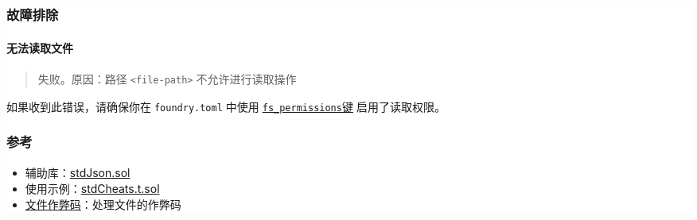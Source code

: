 ### 故障排除

#### 无法读取文件

> 失败。原因：路径 `<file-path>` 不允许进行读取操作

如果收到此错误，请确保你在 `foundry.toml` 中使用 [`fs_permissions`键](./fs.md) 启用了读取权限。

### 参考

- 辅助库：[stdJson.sol](https://github.com/foundry-rs/forge-std/blob/master/src/StdJson.sol)
- 使用示例：[stdCheats.t.sol](https://github.com/foundry-rs/forge-std/blob/ca8d6e00ea9cb035f6856ff732203c9a3c48b966/src/test/StdCheats.t.sol#L206)
- [文件作弊码](./fs.md)：处理文件的作弊码